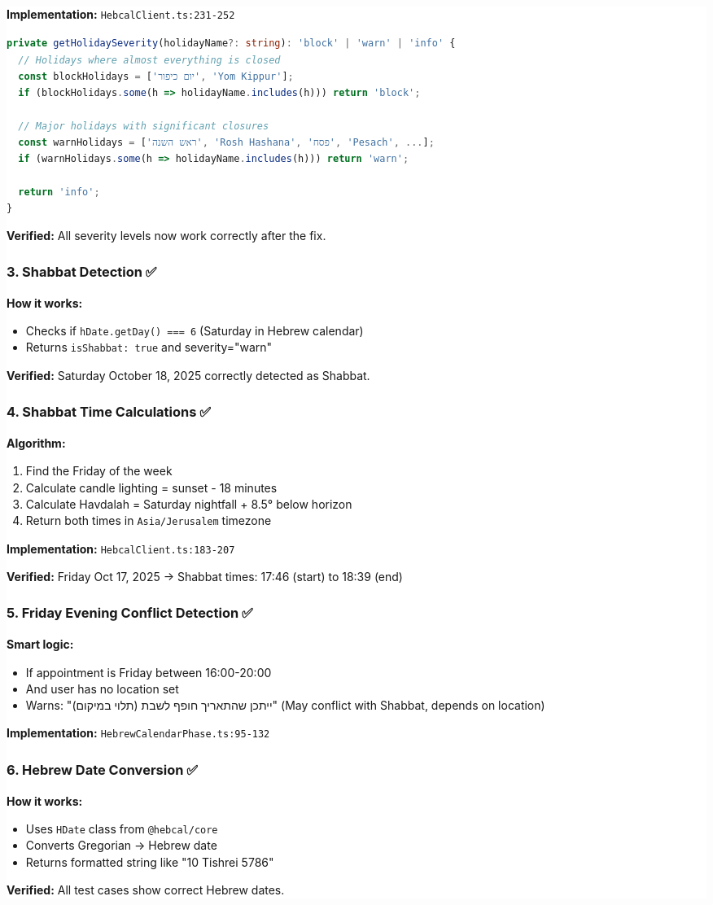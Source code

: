 **Implementation:** `HebcalClient.ts:231-252`

```typescript
private getHolidaySeverity(holidayName?: string): 'block' | 'warn' | 'info' {
  // Holidays where almost everything is closed
  const blockHolidays = ['יום כיפור', 'Yom Kippur'];
  if (blockHolidays.some(h => holidayName.includes(h))) return 'block';

  // Major holidays with significant closures
  const warnHolidays = ['ראש השנה', 'Rosh Hashana', 'פסח', 'Pesach', ...];
  if (warnHolidays.some(h => holidayName.includes(h))) return 'warn';

  return 'info';
}
```

**Verified:** All severity levels now work correctly after the fix.

### 3. Shabbat Detection ✅

**How it works:**
- Checks if `hDate.getDay() === 6` (Saturday in Hebrew calendar)
- Returns `isShabbat: true` and severity="warn"

**Verified:** Saturday October 18, 2025 correctly detected as Shabbat.

### 4. Shabbat Time Calculations ✅

**Algorithm:**
1. Find the Friday of the week
2. Calculate candle lighting = sunset - 18 minutes
3. Calculate Havdalah = Saturday nightfall + 8.5° below horizon
4. Return both times in `Asia/Jerusalem` timezone

**Implementation:** `HebcalClient.ts:183-207`

**Verified:** Friday Oct 17, 2025 → Shabbat times: 17:46 (start) to 18:39 (end)

### 5. Friday Evening Conflict Detection ✅

**Smart logic:**
- If appointment is Friday between 16:00-20:00
- And user has no location set
- Warns: "ייתכן שהתאריך חופף לשבת (תלוי במיקום)" (May conflict with Shabbat, depends on location)

**Implementation:** `HebrewCalendarPhase.ts:95-132`

### 6. Hebrew Date Conversion ✅

**How it works:**
- Uses `HDate` class from `@hebcal/core`
- Converts Gregorian → Hebrew date
- Returns formatted string like "10 Tishrei 5786"

**Verified:** All test cases show correct Hebrew dates.
